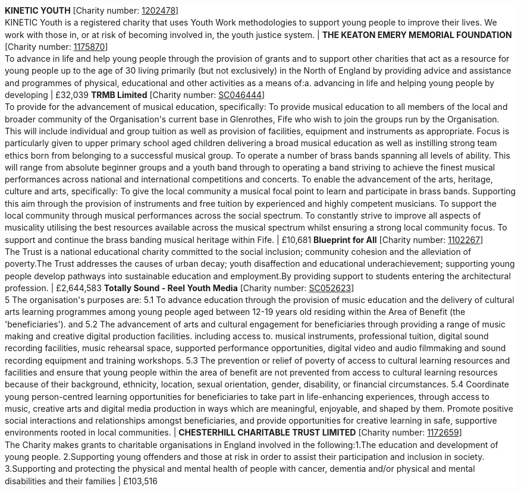 <strong>KINETIC YOUTH</strong> [Charity number: [1202478](https://findthatcharity.uk/orgid/GB-CHC-1202478)]<br>KINETIC Youth is a registered charity that uses Youth Work methodologies to support young people to improve their lives. We work with those in, or at risk of becoming involved in, the youth justice system. | 
<strong>THE KEATON EMERY MEMORIAL FOUNDATION</strong> [Charity number: [1175870](https://findthatcharity.uk/orgid/GB-CHC-1175870)]<br>To advance in life and help young people through the provision of grants and to support other charities that act as a resource for young people up to the age of 30 living primarily (but not exclusively) in the North of England by providing advice and assistance and programmes of physical, educational and other activities as a means of:a. advancing in life and helping young people by developing | £32,039
<strong>TRMB Limited</strong> [Charity number: [SC046444](https://findthatcharity.uk/orgid/GB-SC-SC046444)]<br>To provide for the advancement of musical education, specifically: To provide musical education to all members of the local and broader community of the Organisation's current base in Glenrothes, Fife who wish to join the groups run by the Organisation.  This will include individual and group tuition as well as provision of facilities, equipment and instruments as appropriate.  Focus is particularly given to upper primary school aged children delivering a broad musical education as well as instilling strong team ethics born from belonging to a successful musical group.   To operate a number of brass bands spanning all levels of ability.  This will range from absolute beginner groups and a youth band through to operating a band striving to achieve the finest musical performances across national and international competitions and concerts.  To enable the advancement of the arts, heritage, culture and arts, specifically:  To give the local community a musical focal point to learn and participate in brass bands.  Supporting this aim through the provision of instruments and free tuition by experienced and highly competent musicians.   To support the local community through musical performances across the social spectrum.  To constantly strive to improve all aspects of musicality utilising the best resources available across the musical spectrum whilst ensuring a strong local community focus.  To support and continue the brass banding musical heritage within Fife.   | £10,681
<strong>Blueprint for All</strong> [Charity number: [1102267](https://findthatcharity.uk/orgid/GB-CHC-1102267)]<br>The Trust is a national educational charity committed to the social inclusion; community cohesion and the alleviation of poverty.The Trust addresses the causes of urban decay; youth disaffection and educational underachievement; supporting young people develop pathways into sustainable education and employment.By providing support to students entering the architectural profession. | £2,644,583
<strong>Totally Sound - Reel Youth Media</strong> [Charity number: [SC052623](https://findthatcharity.uk/orgid/GB-SC-SC052623)]<br>5 The organisation's purposes are: 5.1 To advance education through the provision of music education and the delivery of cultural arts learning programmes among young people aged between 12-19 years old residing within the Area of Benefit (the 'beneficiaries'). and  5.2 The advancement of arts and cultural engagement for beneficiaries through providing a range of music making and creative digital production facilities. including access to. musical instruments, professional tuition, digital sound recording facilities, music rehearsal space, supported performance opportunities, digital video and audio filmmaking and sound recording equipment and training workshops.  5.3 The prevention or relief of poverty of access to cultural learning resources and facilities and ensure that young people within the area of benefit are not prevented from access to cultural learning resources because of their background, ethnicity, location, sexual orientation, gender, disability, or financial circumstances.  5.4 Coordinate young person-centred learning opportunities for beneficiaries to take part in life-enhancing experiences, through access to music, creative arts and digital media production in ways which are meaningful, enjoyable, and shaped by them. Promote positive social interactions and relationships amongst beneficiaries, and provide opportunities for creative learning in safe, supportive environments rooted in local communities. | 
<strong>CHESTERHILL CHARITABLE TRUST LIMITED</strong> [Charity number: [1172659](https://findthatcharity.uk/orgid/GB-CHC-1172659)]<br>The Charity makes grants to charitable organisations in England involved in the following:1.The education and development of young people. 2.Supporting young offenders and those at risk in order to assist their participation and inclusion in society. 3.Supporting and protecting the physical and mental health of people with cancer, dementia and/or physical and mental disabilities and their families | £103,516
